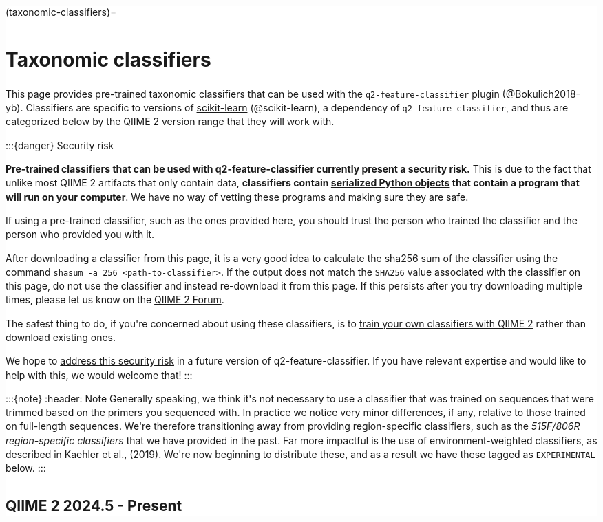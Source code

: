 (taxonomic-classifiers)=
# Taxonomic classifiers

This page provides pre-trained taxonomic classifiers that can be used with the `q2-feature-classifier` plugin (@Bokulich2018-yb).
Classifiers are specific to versions of [scikit-learn](https://scikit-learn.org/) (@scikit-learn), a dependency of `q2-feature-classifier`, and thus are categorized below by the QIIME 2 version range that they will work with.

:::{danger} Security risk


**Pre-trained classifiers that can be used with q2-feature-classifier currently present a security risk.**
This is due to the fact that unlike most QIIME 2 artifacts that only contain data, **classifiers contain [serialized Python objects](https://scikit-learn.org/stable/model_persistence.html) that contain a program that will run on your computer**.
We have no way of vetting these programs and making sure they are safe.

If using a pre-trained classifier, such as the ones provided here, you should trust the person who trained the classifier and the person who provided you with it.

After downloading a classifier from this page, it is a very good idea to calculate the [sha256 sum](https://www.movable-type.co.uk/scripts/sha256.html) of the classifier using the command `shasum -a 256 <path-to-classifier>`.
If the output does not match the `SHA256` value associated with the classifier on this page, do not use the classifier and instead re-download it from this page.
If this persists after you try downloading multiple times, please let us know on the [QIIME 2 Forum](https://forum.qiime2.org).

The safest thing to do, if you're concerned about using these classifiers, is to [train your own classifiers with QIIME 2](https://docs.qiime2.org/2024.2/tutorials/feature-classifier/) rather than download existing ones.

We hope to [address this security risk](https://github.com/qiime2/q2-feature-classifier/issues/202) in a future version of q2-feature-classifier.
If you have relevant expertise and would like to help with this, we would welcome that!
:::

:::{note}
:header: Note
Generally speaking, we think it's not necessary to use a classifier that was trained on sequences that were trimmed based on the primers you sequenced with. 
In practice we notice very minor differences, if any, relative to those trained on full-length sequences.
We're therefore transitioning away from providing region-specific classifiers, such as the *515F/806R region-specific classifiers* that we have provided in the past.
Far more impactful is the use of environment-weighted classifiers, as described in [Kaehler et al., (2019)](https://doi.org/10.1038/s41467-019-12669-6).
We're now beginning to distribute these, and as a result we have these tagged as `EXPERIMENTAL` below. 
:::

## QIIME 2 2024.5 - Present
